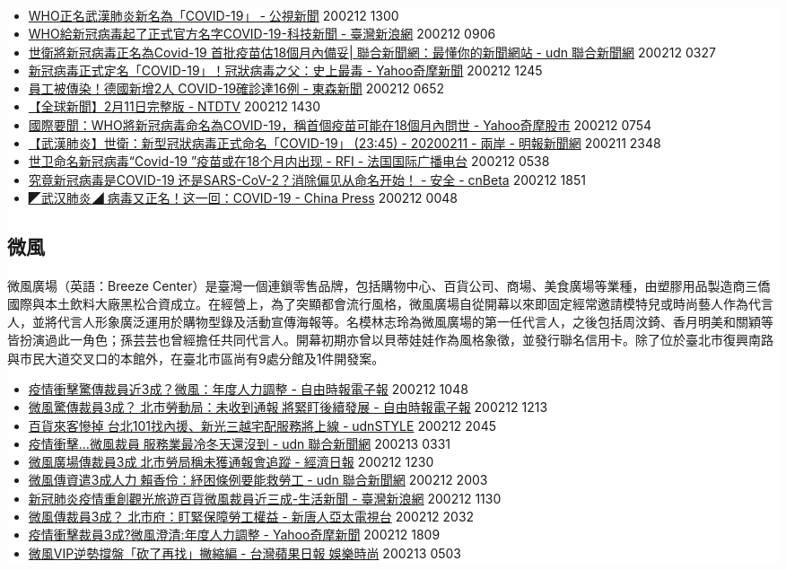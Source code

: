 - [WHO正名武漢肺炎新名為「COVID-19」 - 公視新聞](https://news.pts.org.tw/article/466142 "WHO正名武漢肺炎新名為「COVID-19」 - 公視新聞") 200212 1300
- [WHO給新冠病毒起了正式官方名字COVID-19-科技新聞 - 臺灣新浪網](https://news.sina.com.tw/article/20200212/34203176.html "WHO給新冠病毒起了正式官方名字COVID-19-科技新聞 - 臺灣新浪網") 200212 0906
- [世衛將新冠病毒正名為Covid-19 首批疫苗估18個月內備妥| 聯合新聞網：最懂你的新聞網站 - udn 聯合新聞網](https://udn.com/news/story/120944/4338245?from=udn-catebreaknews_ch2 "世衛將新冠病毒正名為Covid-19 首批疫苗估18個月內備妥| 聯合新聞網：最懂你的新聞網站 - udn 聯合新聞網") 200212 0327
- [新冠病毒正式定名「COVID-19」！冠狀病毒之父：史上最毒 - Yahoo奇摩新聞](https://tw.news.yahoo.com/%E6%96%B0%E5%86%A0%E7%97%85%E6%AF%92%E6%AD%A3%E5%BC%8F%E5%AE%9A%E5%90%8D-covid-19-%E5%86%A0%E7%8B%80%E7%97%85%E6%AF%92%E4%B9%8B%E7%88%B6-%E5%8F%B2%E4%B8%8A%E6%9C%80%E6%AF%92-044509142.html "新冠病毒正式定名「COVID-19」！冠狀病毒之父：史上最毒 - Yahoo奇摩新聞") 200212 1245
- [員工被傳染！德國新增2人 COVID-19確診達16例 - 東森新聞](https://news.ebc.net.tw/news/world/197051 "員工被傳染！德國新增2人 COVID-19確診達16例 - 東森新聞") 200212 0652
- [【全球新聞】2月11日完整版 - NTDTV](https://www.ntdtv.com/b5/2020/02/12/a102775262.html "【全球新聞】2月11日完整版 - NTDTV") 200212 1430
- [國際要聞：WHO將新冠病毒命名為COVID-19，稱首個疫苗可能在18個月內問世 - Yahoo奇摩股市](https://tw.stock.yahoo.com/news/%E5%9C%8B%E9%9A%9B%E8%A6%81%E8%81%9E-who%E5%B0%87%E6%96%B0%E5%86%A0%E7%97%85%E6%AF%92%E5%91%BD%E5%90%8D%E7%82%BAcovid-19-%E7%A8%B1%E9%A6%96%E5%80%8B%E7%96%AB%E8%8B%97%E5%8F%AF%E8%83%BD%E5%9C%A818%E5%80%8B%E6%9C%88%E5%85%A7%E5%95%8F%E4%B8%96-235423589.html "國際要聞：WHO將新冠病毒命名為COVID-19，稱首個疫苗可能在18個月內問世 - Yahoo奇摩股市") 200212 0754
- [【武漢肺炎】世衛：新型冠狀病毒正式命名「COVID-19」 (23:45) - 20200211 - 兩岸 - 明報新聞網](https://news.mingpao.com/ins/%E5%85%A9%E5%B2%B8/article/20200211/s00004/1581435715043/%E3%80%90%E6%AD%A6%E6%BC%A2%E8%82%BA%E7%82%8E%E3%80%91%E4%B8%96%E8%A1%9B-%E6%96%B0%E5%9E%8B%E5%86%A0%E7%8B%80%E7%97%85%E6%AF%92%E6%AD%A3%E5%BC%8F%E5%91%BD%E5%90%8D%E3%80%8Ccovid-19%E3%80%8D "【武漢肺炎】世衛：新型冠狀病毒正式命名「COVID-19」 (23:45) - 20200211 - 兩岸 - 明報新聞網") 200211 2348
- [世卫命名新冠病毒“Covid-19 ”疫苗或在18个月内出现 - RFI - 法国国际广播电台](http://www.rfi.fr/cn/%E4%B8%AD%E5%9B%BD/20200211-%E4%B8%96%E5%8D%AB%E5%91%BD%E5%90%8D%E6%96%B0%E5%86%A0%E7%97%85%E6%AF%92covid-19-%E7%96%AB%E8%8B%97%E6%88%96%E5%9C%A818%E4%B8%AA%E6%9C%88%E5%86%85%E5%87%BA%E7%8E%B0 "世卫命名新冠病毒“Covid-19 ”疫苗或在18个月内出现 - RFI - 法国国际广播电台") 200212 0538
- [究竟新冠病毒是COVID-19 还是SARS-CoV-2？消除偏见从命名开始！ - 安全 - cnBeta](http://www.cnbeta.com/articles/tech/942737.htm "究竟新冠病毒是COVID-19 还是SARS-CoV-2？消除偏见从命名开始！ - 安全 - cnBeta") 200212 1851
- [◤武汉肺炎◢ 病毒又正名！这一回：COVID-19 - China Press](https://www.chinapress.com.my/20200212/%E2%97%A4%E6%AD%A6%E6%B1%89%E8%82%BA%E7%82%8E%E2%97%A2-%E7%97%85%E6%AF%92%E5%8F%88%E6%AD%A3%E5%90%8D%EF%BC%81%E8%BF%99%E4%B8%80%E5%9B%9E%EF%BC%9Acovid-19/ "◤武汉肺炎◢ 病毒又正名！这一回：COVID-19 - China Press") 200212 0048

## 微風

微風廣場（英語：Breeze Center）是臺灣一個連鎖零售品牌，包括購物中心、百貨公司、商場、美食廣場等業種，由塑膠用品製造商三僑國際與本土飲料大廠黑松合資成立。在經營上，為了突顯都會流行風格，微風廣場自從開幕以來即固定經常邀請模特兒或時尚藝人作為代言人，並將代言人形象廣泛運用於購物型錄及活動宣傳海報等。名模林志玲為微風廣場的第一任代言人，之後包括周汶錡、香月明美和關穎等皆扮演過此一角色；孫芸芸也曾經擔任共同代言人。開幕初期亦曾以貝蒂娃娃作為風格象徵，並發行聯名信用卡。除了位於臺北市復興南路與市民大道交叉口的本館外，在臺北市區尚有9處分館及1件開發案。
- [疫情衝擊驚傳裁員近3成？微風：年度人力調整 - 自由時報電子報](https://ec.ltn.com.tw/article/breakingnews/3065369 "疫情衝擊驚傳裁員近3成？微風：年度人力調整 - 自由時報電子報") 200212 1048
- [微風驚傳裁員3成？ 北市勞動局：未收到通報 將緊盯後續發展 - 自由時報電子報](https://ec.ltn.com.tw/article/breakingnews/3065501 "微風驚傳裁員3成？ 北市勞動局：未收到通報 將緊盯後續發展 - 自由時報電子報") 200212 1213
- [百貨來客慘掉 台北101找內援、新光三越宅配服務將上線 - udnSTYLE](https://style.udn.com/style/story/11350/4340087 "百貨來客慘掉 台北101找內援、新光三越宅配服務將上線 - udnSTYLE") 200212 2045
- [疫情衝擊…微風裁員 服務業最冷冬天還沒到 - udn 聯合新聞網](https://udn.com/news/story/7339/4340463 "疫情衝擊…微風裁員 服務業最冷冬天還沒到 - udn 聯合新聞網") 200213 0331
- [微風廣場傳裁員3成 北市勞局稱未獲通報會追蹤 - 經濟日報](https://money.udn.com/money/story/5612/4338749 "微風廣場傳裁員3成 北市勞局稱未獲通報會追蹤 - 經濟日報") 200212 1230
- [微風傳資遣3成人力 賴香伶：紓困條例要能救勞工 - udn 聯合新聞網](https://udn.com/news/story/7241/4339963 "微風傳資遣3成人力 賴香伶：紓困條例要能救勞工 - udn 聯合新聞網") 200212 2003
- [新冠肺炎疫情重創觀光旅遊百貨微風裁員近三成-生活新聞 - 臺灣新浪網](https://news.sina.com.tw/article/20200212/34205218.html "新冠肺炎疫情重創觀光旅遊百貨微風裁員近三成-生活新聞 - 臺灣新浪網") 200212 1130
- [微風傳裁員3成？ 北市府：盯緊保障勞工權益 - 新唐人亞太電視台](http://www.ntdtv.com.tw/b5/20200212/video/263927.html?%E5%BE%AE%E9%A2%A8%E5%82%B3%E8%A3%81%E5%93%A13%E6%88%90%EF%BC%9F%20%E5%8C%97%E5%B8%82%E5%BA%9C%EF%BC%9A%E7%9B%AF%E7%B7%8A%E4%BF%9D%E9%9A%9C%E5%8B%9E%E5%B7%A5%E6%AC%8A%E7%9B%8A "微風傳裁員3成？ 北市府：盯緊保障勞工權益 - 新唐人亞太電視台") 200212 2032
- [疫情衝擊裁員3成?微風澄清:年度人力調整 - Yahoo奇摩新聞](https://tw.news.yahoo.com/video/%E7%96%AB%E6%83%85%E8%A1%9D%E6%93%8A%E8%A3%81%E5%93%A13%E6%88%90-%E5%BE%AE%E9%A2%A8%E6%BE%84%E6%B8%85-%E5%B9%B4%E5%BA%A6%E4%BA%BA%E5%8A%9B%E8%AA%BF%E6%95%B4-100940485.html "疫情衝擊裁員3成?微風澄清:年度人力調整 - Yahoo奇摩新聞") 200212 1809
- [微風VIP逆勢撐盤「砍了再找」撇縮編 - 台灣蘋果日報 娛樂時尚](https://tw.entertainment.appledaily.com/daily/20200213/38569008/ "微風VIP逆勢撐盤「砍了再找」撇縮編 - 台灣蘋果日報 娛樂時尚") 200213 0503
